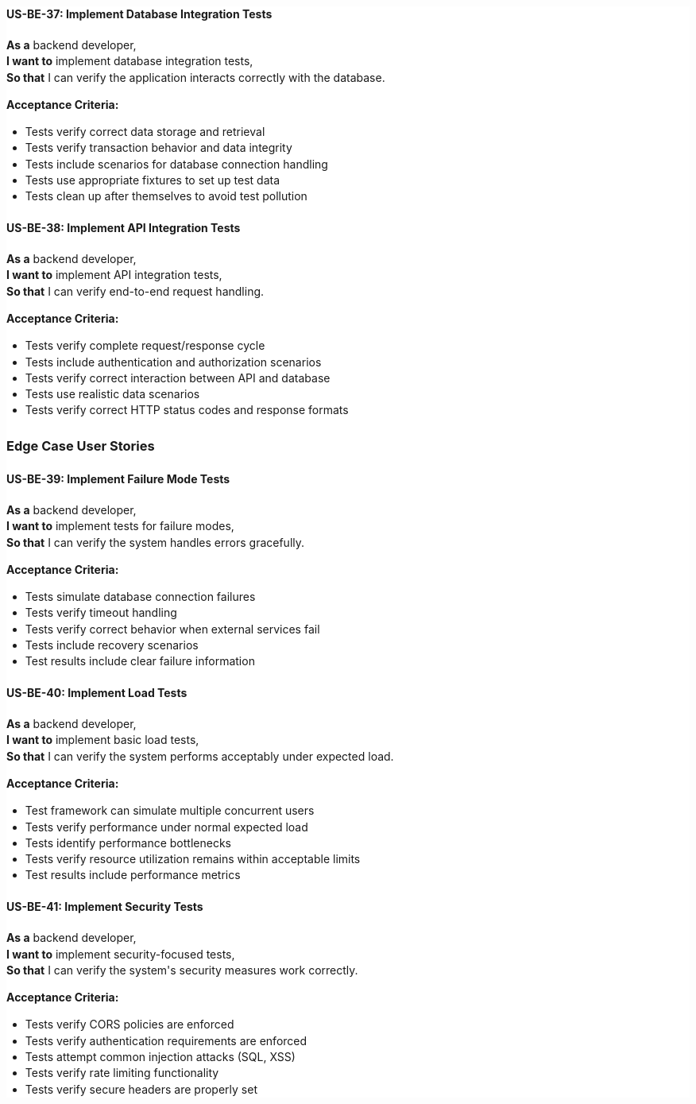 #### US-BE-37: Implement Database Integration Tests
**As a** backend developer,  
**I want to** implement database integration tests,  
**So that** I can verify the application interacts correctly with the database.

**Acceptance Criteria:**
- Tests verify correct data storage and retrieval
- Tests verify transaction behavior and data integrity
- Tests include scenarios for database connection handling
- Tests use appropriate fixtures to set up test data
- Tests clean up after themselves to avoid test pollution

#### US-BE-38: Implement API Integration Tests
**As a** backend developer,  
**I want to** implement API integration tests,  
**So that** I can verify end-to-end request handling.

**Acceptance Criteria:**
- Tests verify complete request/response cycle
- Tests include authentication and authorization scenarios
- Tests verify correct interaction between API and database
- Tests use realistic data scenarios
- Tests verify correct HTTP status codes and response formats

### Edge Case User Stories

#### US-BE-39: Implement Failure Mode Tests
**As a** backend developer,  
**I want to** implement tests for failure modes,  
**So that** I can verify the system handles errors gracefully.

**Acceptance Criteria:**
- Tests simulate database connection failures
- Tests verify timeout handling
- Tests verify correct behavior when external services fail
- Tests include recovery scenarios
- Test results include clear failure information

#### US-BE-40: Implement Load Tests
**As a** backend developer,  
**I want to** implement basic load tests,  
**So that** I can verify the system performs acceptably under expected load.

**Acceptance Criteria:**
- Test framework can simulate multiple concurrent users
- Tests verify performance under normal expected load
- Tests identify performance bottlenecks
- Tests verify resource utilization remains within acceptable limits
- Test results include performance metrics

#### US-BE-41: Implement Security Tests
**As a** backend developer,  
**I want to** implement security-focused tests,  
**So that** I can verify the system's security measures work correctly.

**Acceptance Criteria:**
- Tests verify CORS policies are enforced
- Tests verify authentication requirements are enforced
- Tests attempt common injection attacks (SQL, XSS)
- Tests verify rate limiting functionality
- Tests verify secure headers are properly set 